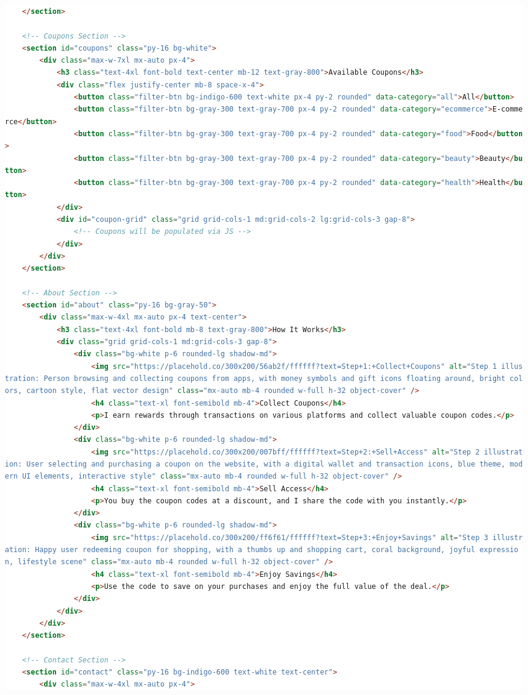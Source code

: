```html
    </section>

    <!-- Coupons Section -->
    <section id="coupons" class="py-16 bg-white">
        <div class="max-w-7xl mx-auto px-4">
            <h3 class="text-4xl font-bold text-center mb-12 text-gray-800">Available Coupons</h3>
            <div class="flex justify-center mb-8 space-x-4">
                <button class="filter-btn bg-indigo-600 text-white px-4 py-2 rounded" data-category="all">All</button>
                <button class="filter-btn bg-gray-300 text-gray-700 px-4 py-2 rounded" data-category="ecommerce">E-commerce</button>
                <button class="filter-btn bg-gray-300 text-gray-700 px-4 py-2 rounded" data-category="food">Food</button>
                <button class="filter-btn bg-gray-300 text-gray-700 px-4 py-2 rounded" data-category="beauty">Beauty</button>
                <button class="filter-btn bg-gray-300 text-gray-700 px-4 py-2 rounded" data-category="health">Health</button>
            </div>
            <div id="coupon-grid" class="grid grid-cols-1 md:grid-cols-2 lg:grid-cols-3 gap-8">
                <!-- Coupons will be populated via JS -->
            </div>
        </div>
    </section>

    <!-- About Section -->
    <section id="about" class="py-16 bg-gray-50">
        <div class="max-w-4xl mx-auto px-4 text-center">
            <h3 class="text-4xl font-bold mb-8 text-gray-800">How It Works</h3>
            <div class="grid grid-cols-1 md:grid-cols-3 gap-8">
                <div class="bg-white p-6 rounded-lg shadow-md">
                    <img src="https://placehold.co/300x200/56ab2f/ffffff?text=Step+1:+Collect+Coupons" alt="Step 1 illustration: Person browsing and collecting coupons from apps, with money symbols and gift icons floating around, bright colors, cartoon style, flat vector design" class="mx-auto mb-4 rounded w-full h-32 object-cover" />
                    <h4 class="text-xl font-semibold mb-4">Collect Coupons</h4>
                    <p>I earn rewards through transactions on various platforms and collect valuable coupon codes.</p>
                </div>
                <div class="bg-white p-6 rounded-lg shadow-md">
                    <img src="https://placehold.co/300x200/007bff/ffffff?text=Step+2:+Sell+Access" alt="Step 2 illustration: User selecting and purchasing a coupon on the website, with a digital wallet and transaction icons, blue theme, modern UI elements, interactive style" class="mx-auto mb-4 rounded w-full h-32 object-cover" />
                    <h4 class="text-xl font-semibold mb-4">Sell Access</h4>
                    <p>You buy the coupon codes at a discount, and I share the code with you instantly.</p>
                </div>
                <div class="bg-white p-6 rounded-lg shadow-md">
                    <img src="https://placehold.co/300x200/ff6f61/ffffff?text=Step+3:+Enjoy+Savings" alt="Step 3 illustration: Happy user redeeming coupon for shopping, with a thumbs up and shopping cart, coral background, joyful expression, lifestyle scene" class="mx-auto mb-4 rounded w-full h-32 object-cover" />
                    <h4 class="text-xl font-semibold mb-4">Enjoy Savings</h4>
                    <p>Use the code to save on your purchases and enjoy the full value of the deal.</p>
                </div>
            </div>
        </div>
    </section>

    <!-- Contact Section -->
    <section id="contact" class="py-16 bg-indigo-600 text-white text-center">
        <div class="max-w-4xl mx-auto px-4">
```
